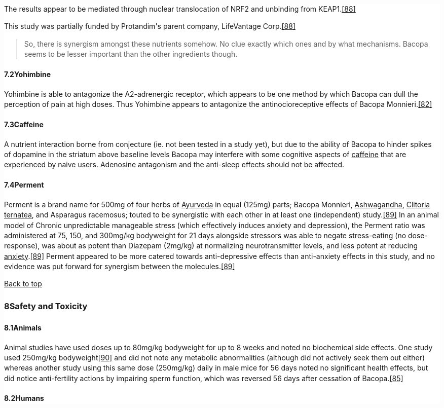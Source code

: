 
The results appear to be mediated through nuclear translocation of NRF2 and unbinding from KEAP1.[[88]](#ref88)


This study was partially funded by Protandim's parent company, LifeVantage Corp.[[88]](#ref88)



> So, there is synergism amongst these nutrients somehow. No clue exactly which ones and by what mechanisms. Bacopa seems to be lesser important than the other ingredients though.


#### 7.2Yohimbine


Yohimbine is able to antagonize the A2-adrenergic receptor, which appears to be one method by which Bacopa can dull the perception of pain at high doses. Thus Yohimbine appears to antagonize the antinocioreceptive effects of Bacopa Monnieri.[[82]](#ref82)


#### 7.3Caffeine


A nutrient interaction borne from conjecture (ie. not been tested in a study yet), but due to the ability of Bacopa to hinder spikes of dopamine in the striatum above baseline levels Bacopa may interfere with some cognitive aspects of [caffeine](/supplements/caffeine/) that are experienced by naive users. Adenosine antagonism and the anti-sleep effects should not be affected.


#### 7.4Perment


Perment is a brand name for 500mg of four herbs of [Ayurveda](/supplements/ayurveda/) in equal (125mg) parts; Bacopa Monnieri, [Ashwagandha](/supplements/ashwagandha/), [Clitoria ternatea](/supplements/clitoria-ternatea/), and Asparagus racemosus; touted to be synergistic with each other in at least one (independent) study.[[89]](#ref89) In an animal model of Chronic unpredictable manageable stress (which effectively induces anxiety and depression), the Perment ratio was administered at 75, 150, and 300mg/kg bodyweight for 21 days alongside stressors was able to negate stress-eating (no dose-response), was about as potent than Diazepam (2mg/kg) at normalizing neurotransmitter levels, and less potent at reducing [anxiety](/topics/anxiety/).[[89]](#ref89) Perment appeared to be more catered towards anti-depressive effects than anti-anxiety effects in this study, and no evidence was put forward for synergism between the molecules.[[89]](#ref89)


[Back to top](#c-nutrient-nutrient-interactions)
### 8Safety and Toxicity

#### 8.1Animals


Animal studies have used doses up to 80mg/kg bodyweight for up to 8 weeks and noted no biochemical side effects. One study used 250mg/kg bodyweight[[90]](#ref90) and did not note any metabolic abnormalities (although did not actively seek them out either) whereas another study using this same dose (250mg/kg) daily in male mice for 56 days noted no significant health effects, but did notice anti-fertility actions by impairing sperm function, which was reversed 56 days after cessation of Bacopa.[[85]](#ref85)


#### 8.2Humans

